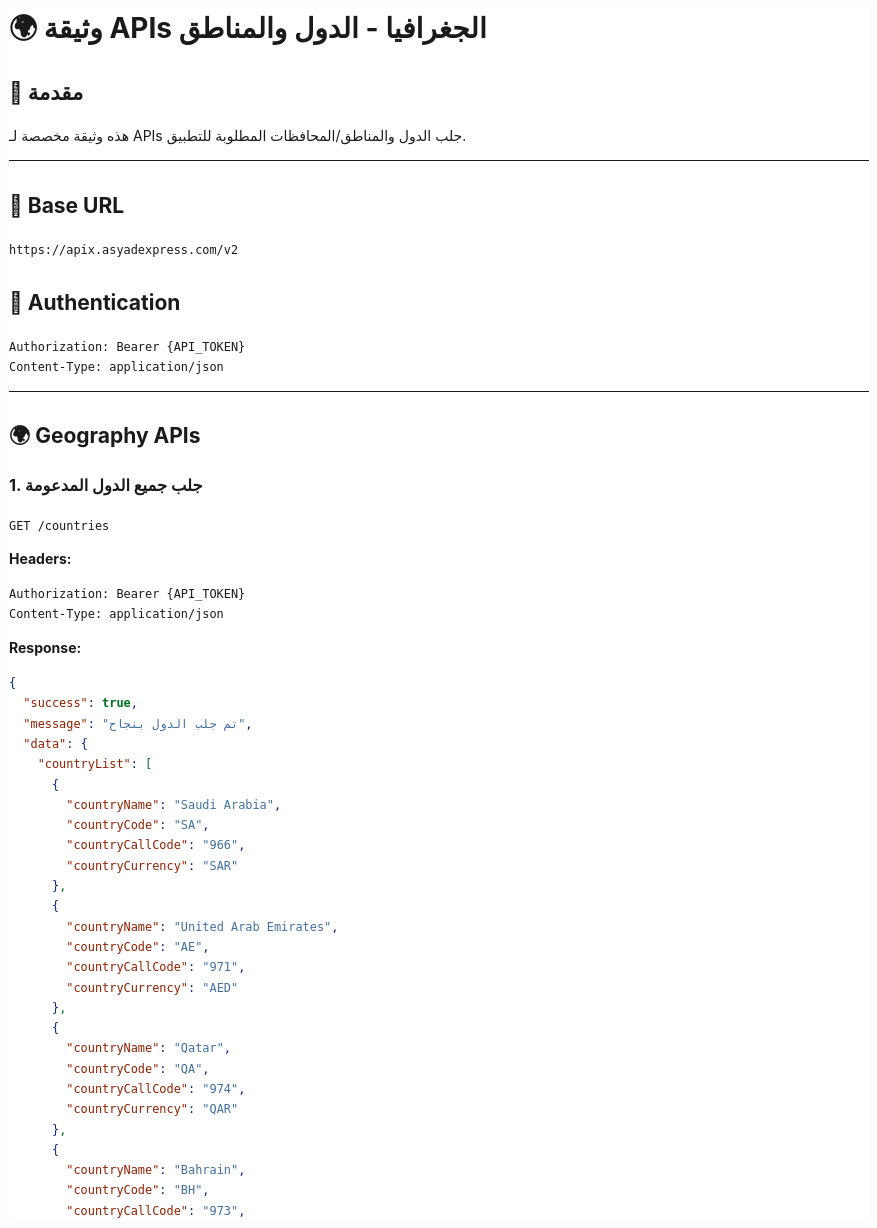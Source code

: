 # 🌍 وثيقة APIs الجغرافيا - الدول والمناطق

## 🎯 مقدمة
هذه وثيقة مخصصة لـ APIs جلب الدول والمناطق/المحافظات المطلوبة للتطبيق.

---

## 📍 Base URL
```
https://apix.asyadexpress.com/v2
```

## 🔐 Authentication
```
Authorization: Bearer {API_TOKEN}
Content-Type: application/json
```

---

## 🌍 Geography APIs

### 1. جلب جميع الدول المدعومة
```http
GET /countries
```

**Headers:**
```
Authorization: Bearer {API_TOKEN}
Content-Type: application/json
```

**Response:**
```json
{
  "success": true,
  "message": "تم جلب الدول بنجاح",
  "data": {
    "countryList": [
      {
        "countryName": "Saudi Arabia",
        "countryCode": "SA",
        "countryCallCode": "966",
        "countryCurrency": "SAR"
      },
      {
        "countryName": "United Arab Emirates",
        "countryCode": "AE",
        "countryCallCode": "971",
        "countryCurrency": "AED"
      },
      {
        "countryName": "Qatar",
        "countryCode": "QA",
        "countryCallCode": "974",
        "countryCurrency": "QAR"
      },
      {
        "countryName": "Bahrain",
        "countryCode": "BH",
        "countryCallCode": "973",
```